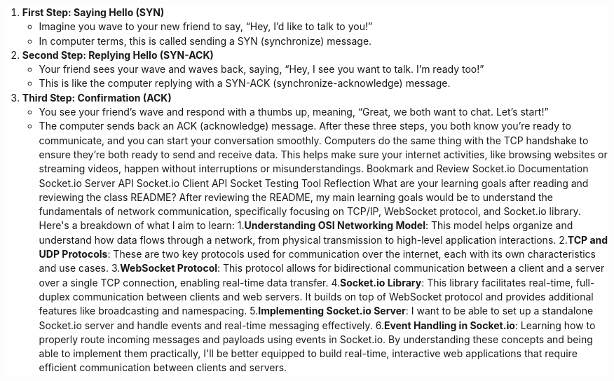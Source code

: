 1. **First Step: Saying Hello (SYN)**
   - Imagine you wave to your new friend to say, “Hey, I’d like to talk to you!”
   - In computer terms, this is called sending a SYN (synchronize) message.
2. **Second Step: Replying Hello (SYN-ACK)**
   - Your friend sees your wave and waves back, saying, “Hey, I see you want to talk. I’m ready too!”
   - This is like the computer replying with a SYN-ACK (synchronize-acknowledge) message.
3. **Third Step: Confirmation (ACK)**
   - You see your friend’s wave and respond with a thumbs up, meaning, “Great, we both want to chat. Let’s start!”
   - The computer sends back an ACK (acknowledge) message.
After these three steps, you both know you’re ready to communicate, and you can start your conversation smoothly. Computers do the same thing with the TCP handshake to ensure they’re both ready to send and receive data. This helps make sure your internet activities, like browsing websites or streaming videos, happen without interruptions or misunderstandings.
Bookmark and Review
Socket.io Documentation
Socket.io Server API
Socket.io Client API
Socket Testing Tool
Reflection
What are your learning goals after reading and reviewing the class README?
After reviewing the README, my main learning goals would be to understand the fundamentals of network communication, specifically focusing on TCP/IP, WebSocket protocol, and Socket.io library.
Here's a breakdown of what I aim to learn:
1.**Understanding OSI Networking Model**: This model helps organize and understand how data flows through a network, from physical transmission to high-level application interactions.
2.**TCP and UDP Protocols**: These are two key protocols used for communication over the internet, each with its own characteristics and use cases.
3.**WebSocket Protocol**: This protocol allows for bidirectional communication between a client and a server over a single TCP connection, enabling real-time data transfer.
4.**Socket.io Library**: This library facilitates real-time, full-duplex communication between clients and web servers. It builds on top of WebSocket protocol and provides additional features like broadcasting and namespacing.
5.**Implementing Socket.io Server**: I want to be able to set up a standalone Socket.io server and handle events and real-time messaging effectively.
6.**Event Handling in Socket.io**: Learning how to properly route incoming messages and payloads using events in Socket.io.
By understanding these concepts and being able to implement them practically, I'll be better equipped to build real-time, interactive web applications that require efficient communication between clients and servers.
